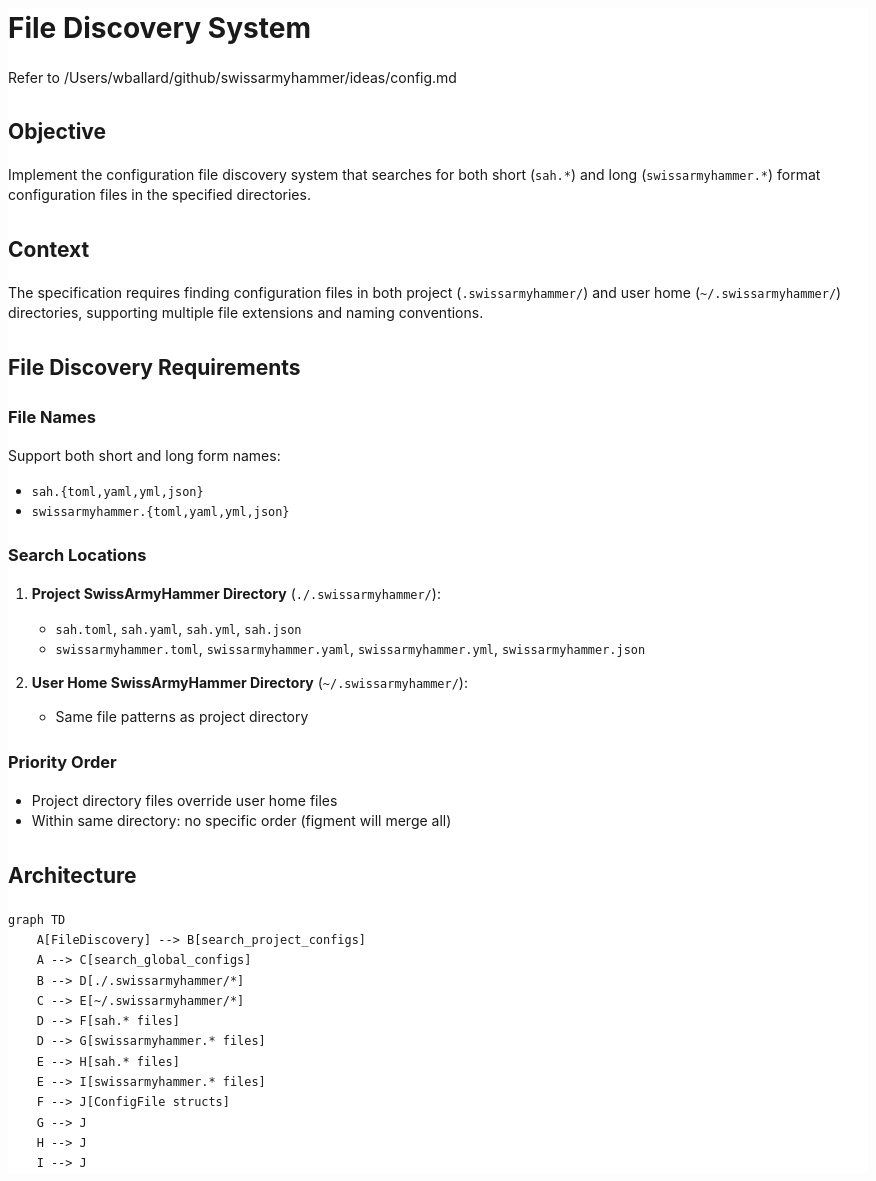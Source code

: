# File Discovery System

Refer to /Users/wballard/github/swissarmyhammer/ideas/config.md

## Objective

Implement the configuration file discovery system that searches for both short (`sah.*`) and long (`swissarmyhammer.*`) format configuration files in the specified directories.

## Context

The specification requires finding configuration files in both project (`.swissarmyhammer/`) and user home (`~/.swissarmyhammer/`) directories, supporting multiple file extensions and naming conventions.

## File Discovery Requirements

### File Names
Support both short and long form names:
- `sah.{toml,yaml,yml,json}`
- `swissarmyhammer.{toml,yaml,yml,json}`

### Search Locations

1. **Project SwissArmyHammer Directory** (`./.swissarmyhammer/`):
   - `sah.toml`, `sah.yaml`, `sah.yml`, `sah.json`
   - `swissarmyhammer.toml`, `swissarmyhammer.yaml`, `swissarmyhammer.yml`, `swissarmyhammer.json`

2. **User Home SwissArmyHammer Directory** (`~/.swissarmyhammer/`):
   - Same file patterns as project directory

### Priority Order
- Project directory files override user home files
- Within same directory: no specific order (figment will merge all)

## Architecture

```mermaid
graph TD
    A[FileDiscovery] --> B[search_project_configs]
    A --> C[search_global_configs]
    B --> D[./.swissarmyhammer/*]
    C --> E[~/.swissarmyhammer/*]
    D --> F[sah.* files]
    D --> G[swissarmyhammer.* files]
    E --> H[sah.* files] 
    E --> I[swissarmyhammer.* files]
    F --> J[ConfigFile structs]
    G --> J
    H --> J
    I --> J
```
